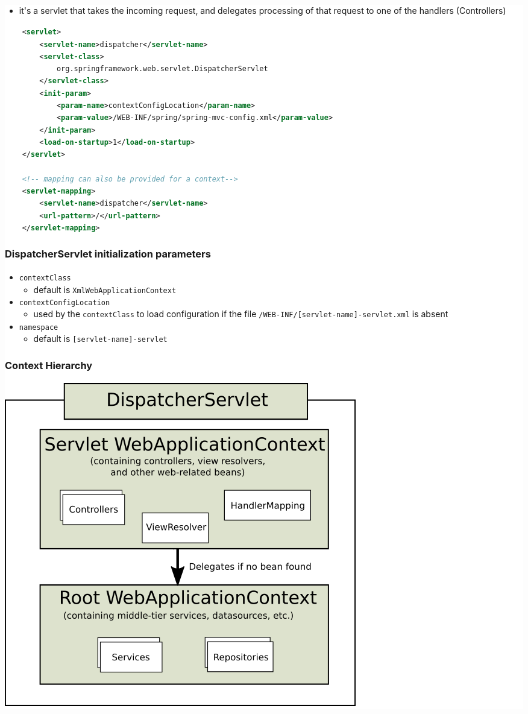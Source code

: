 -  it's a servlet that takes the incoming request, and delegates processing of that request to one of the handlers (Controllers)

```xml
	<servlet>
		<servlet-name>dispatcher</servlet-name>
		<servlet-class>
			org.springframework.web.servlet.DispatcherServlet
		</servlet-class>
		<init-param>
			<param-name>contextConfigLocation</param-name>
			<param-value>/WEB-INF/spring/spring-mvc-config.xml</param-value>
		</init-param>
		<load-on-startup>1</load-on-startup>
	</servlet>

    <!-- mapping can also be provided for a context-->
	<servlet-mapping>
		<servlet-name>dispatcher</servlet-name>
		<url-pattern>/</url-pattern>
	</servlet-mapping>
```

### DispatcherServlet initialization parameters

- `contextClass` 
    - default is `XmlWebApplicationContext`
- `contextConfigLocation` 
    - used by the `contextClass` to load configuration if the file `/WEB-INF/[servlet-name]-servlet.xml` is  absent
- `namespace` 
    - default is `[servlet-name]-servlet`

### Context Hierarchy

![Context Hierarchy](/img/spring/mvc-context-hierarchy.png)
